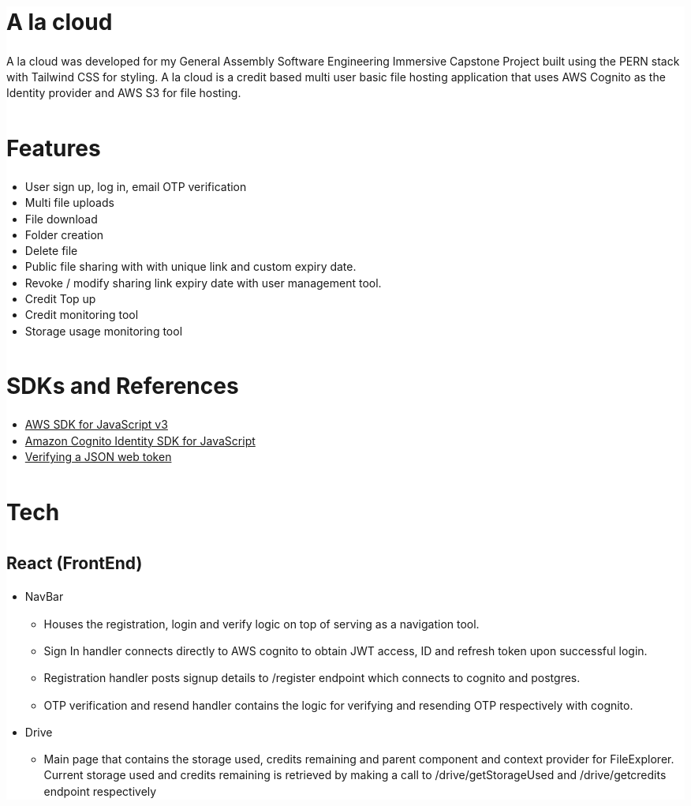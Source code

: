 # A la cloud

A la cloud was developed for my General Assembly Software Engineering Immersive Capstone Project built using the PERN stack with Tailwind CSS for styling. A la cloud is a credit based multi user basic file hosting application that uses AWS Cognito as the Identity provider and AWS S3 for file hosting.

# Features

- User sign up, log in, email OTP verification
- Multi file uploads
- File download
- Folder creation
- Delete file
- Public file sharing with with unique link and custom expiry date.
- Revoke / modify sharing link expiry date with user management tool.
- Credit Top up
- Credit monitoring tool
- Storage usage monitoring tool

# SDKs and References

- [AWS SDK for JavaScript v3](https://docs.aws.amazon.com/AWSJavaScriptSDK/v3/latest/index.html)
- [Amazon Cognito Identity SDK for JavaScript](https://github.com/aws-amplify/amplify-js/tree/master/packages/amazon-cognito-identity-js)
- [Verifying a JSON web token](https://docs.aws.amazon.com/cognito/latest/developerguide/amazon-cognito-user-pools-using-tokens-verifying-a-jwt.html)

# Tech

## React (FrontEnd)

- NavBar

  - Houses the registration, login and verify logic on top of serving as a navigation tool.

  - Sign In handler connects directly to AWS cognito to obtain JWT access, ID and refresh token upon successful login.
  - Registration handler posts signup details to /register endpoint which connects to cognito and postgres.
  - OTP verification and resend handler contains the logic for verifying and resending OTP respectively with cognito.

- Drive

  - Main page that contains the storage used, credits remaining and parent component and context provider for FileExplorer. Current storage used and credits remaining is retrieved by making a call to /drive/getStorageUsed and /drive/getcredits endpoint respectively
